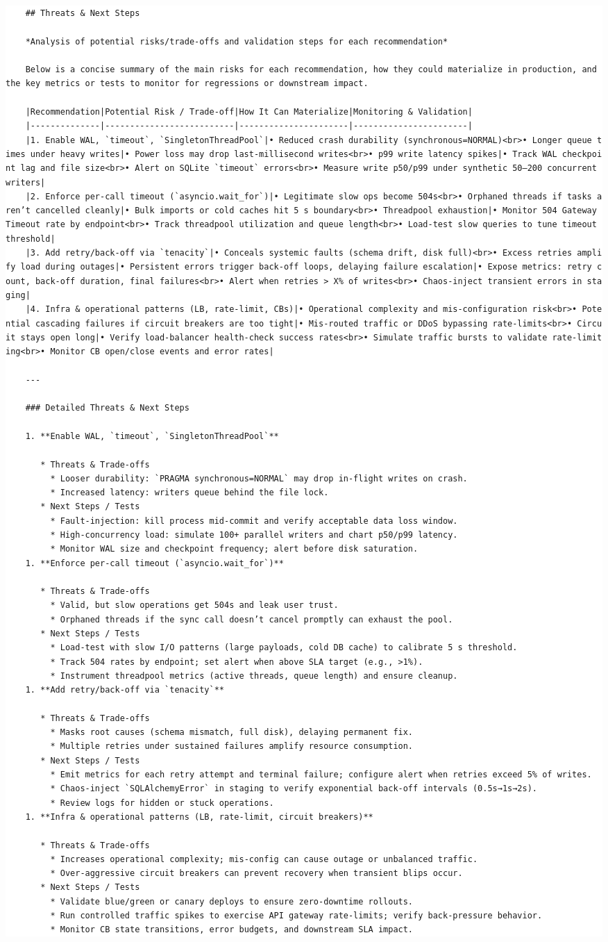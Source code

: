         ## Threats & Next Steps
        
        *Analysis of potential risks/trade-offs and validation steps for each recommendation*
        
        Below is a concise summary of the main risks for each recommendation, how they could materialize in production, and the key metrics or tests to monitor for regressions or downstream impact.
        
        |Recommendation|Potential Risk / Trade-off|How It Can Materialize|Monitoring & Validation|
        |--------------|--------------------------|----------------------|-----------------------|
        |1. Enable WAL, `timeout`, `SingletonThreadPool`|• Reduced crash durability (synchronous=NORMAL)<br>• Longer queue times under heavy writes|• Power loss may drop last-millisecond writes<br>• p99 write latency spikes|• Track WAL checkpoint lag and file size<br>• Alert on SQLite `timeout` errors<br>• Measure write p50/p99 under synthetic 50–200 concurrent writers|
        |2. Enforce per-call timeout (`asyncio.wait_for`)|• Legitimate slow ops become 504s<br>• Orphaned threads if tasks aren’t cancelled cleanly|• Bulk imports or cold caches hit 5 s boundary<br>• Threadpool exhaustion|• Monitor 504 Gateway Timeout rate by endpoint<br>• Track threadpool utilization and queue length<br>• Load-test slow queries to tune timeout threshold|
        |3. Add retry/back-off via `tenacity`|• Conceals systemic faults (schema drift, disk full)<br>• Excess retries amplify load during outages|• Persistent errors trigger back-off loops, delaying failure escalation|• Expose metrics: retry count, back-off duration, final failures<br>• Alert when retries > X% of writes<br>• Chaos-inject transient errors in staging|
        |4. Infra & operational patterns (LB, rate-limit, CBs)|• Operational complexity and mis-configuration risk<br>• Potential cascading failures if circuit breakers are too tight|• Mis-routed traffic or DDoS bypassing rate-limits<br>• Circuit stays open long|• Verify load-balancer health-check success rates<br>• Simulate traffic bursts to validate rate-limiting<br>• Monitor CB open/close events and error rates|
        
        ---
        
        ### Detailed Threats & Next Steps
        
        1. **Enable WAL, `timeout`, `SingletonThreadPool`**
           
           * Threats & Trade-offs
             * Looser durability: `PRAGMA synchronous=NORMAL` may drop in-flight writes on crash.
             * Increased latency: writers queue behind the file lock.
           * Next Steps / Tests
             * Fault-injection: kill process mid-commit and verify acceptable data loss window.
             * High-concurrency load: simulate 100+ parallel writers and chart p50/p99 latency.
             * Monitor WAL size and checkpoint frequency; alert before disk saturation.
        1. **Enforce per-call timeout (`asyncio.wait_for`)**
           
           * Threats & Trade-offs
             * Valid, but slow operations get 504s and leak user trust.
             * Orphaned threads if the sync call doesn’t cancel promptly can exhaust the pool.
           * Next Steps / Tests
             * Load-test with slow I/O patterns (large payloads, cold DB cache) to calibrate 5 s threshold.
             * Track 504 rates by endpoint; set alert when above SLA target (e.g., >1%).
             * Instrument threadpool metrics (active threads, queue length) and ensure cleanup.
        1. **Add retry/back-off via `tenacity`**
           
           * Threats & Trade-offs
             * Masks root causes (schema mismatch, full disk), delaying permanent fix.
             * Multiple retries under sustained failures amplify resource consumption.
           * Next Steps / Tests
             * Emit metrics for each retry attempt and terminal failure; configure alert when retries exceed 5% of writes.
             * Chaos-inject `SQLAlchemyError` in staging to verify exponential back-off intervals (0.5s→1s→2s).
             * Review logs for hidden or stuck operations.
        1. **Infra & operational patterns (LB, rate-limit, circuit breakers)**
           
           * Threats & Trade-offs
             * Increases operational complexity; mis-config can cause outage or unbalanced traffic.
             * Over-aggressive circuit breakers can prevent recovery when transient blips occur.
           * Next Steps / Tests
             * Validate blue/green or canary deploys to ensure zero-downtime rollouts.
             * Run controlled traffic spikes to exercise API gateway rate-limits; verify back-pressure behavior.
             * Monitor CB state transitions, error budgets, and downstream SLA impact.
        